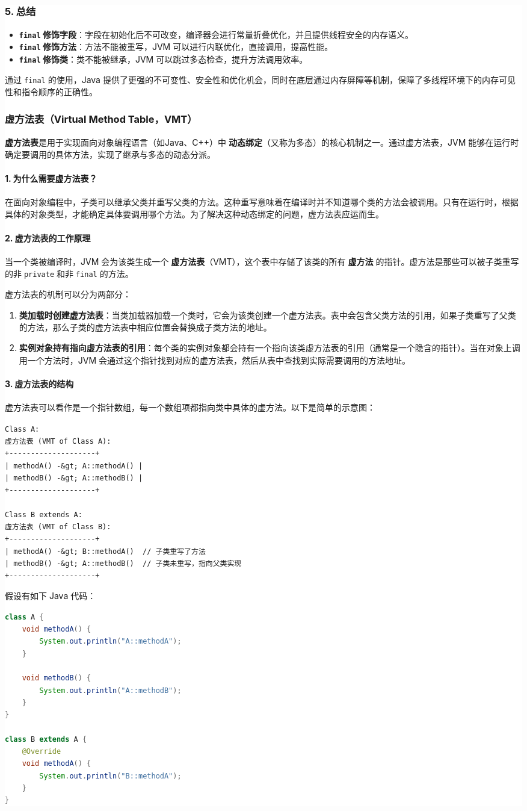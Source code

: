 ### 5. 总结

- **`final` 修饰字段**：字段在初始化后不可改变，编译器会进行常量折叠优化，并且提供线程安全的内存语义。
- **`final` 修饰方法**：方法不能被重写，JVM 可以进行内联优化，直接调用，提高性能。
- **`final` 修饰类**：类不能被继承，JVM 可以跳过多态检查，提升方法调用效率。

通过 `final` 的使用，Java 提供了更强的不可变性、安全性和优化机会，同时在底层通过内存屏障等机制，保障了多线程环境下的内存可见性和指令顺序的正确性。

### 虚方法表（Virtual Method Table，VMT）

**虚方法表**是用于实现面向对象编程语言（如Java、C++）中 **动态绑定**（又称为多态）的核心机制之一。通过虚方法表，JVM 能够在运行时确定要调用的具体方法，实现了继承与多态的动态分派。

#### 1. 为什么需要虚方法表？

在面向对象编程中，子类可以继承父类并重写父类的方法。这种重写意味着在编译时并不知道哪个类的方法会被调用。只有在运行时，根据具体的对象类型，才能确定具体要调用哪个方法。为了解决这种动态绑定的问题，虚方法表应运而生。

#### 2. 虚方法表的工作原理

当一个类被编译时，JVM 会为该类生成一个 **虚方法表**（VMT），这个表中存储了该类的所有 **虚方法** 的指针。虚方法是那些可以被子类重写的非 `private` 和非 `final` 的方法。

虚方法表的机制可以分为两部分：
1. **类加载时创建虚方法表**：当类加载器加载一个类时，它会为该类创建一个虚方法表。表中会包含父类方法的引用，如果子类重写了父类的方法，那么子类的虚方法表中相应位置会替换成子类方法的地址。

2. **实例对象持有指向虚方法表的引用**：每个类的实例对象都会持有一个指向该类虚方法表的引用（通常是一个隐含的指针）。当在对象上调用一个方法时，JVM 会通过这个指针找到对应的虚方法表，然后从表中查找到实际需要调用的方法地址。

#### 3. 虚方法表的结构

虚方法表可以看作是一个指针数组，每一个数组项都指向类中具体的虚方法。以下是简单的示意图：

```
Class A:
虚方法表 (VMT of Class A):
+--------------------+
| methodA() -&gt; A::methodA() |
| methodB() -&gt; A::methodB() |
+--------------------+

Class B extends A:
虚方法表 (VMT of Class B):
+--------------------+
| methodA() -&gt; B::methodA()  // 子类重写了方法
| methodB() -&gt; A::methodB()  // 子类未重写，指向父类实现
+--------------------+
```

假设有如下 Java 代码：

```java
class A {
    void methodA() {
        System.out.println("A::methodA");
    }

    void methodB() {
        System.out.println("A::methodB");
    }
}

class B extends A {
    @Override
    void methodA() {
        System.out.println("B::methodA");
    }
}
```
